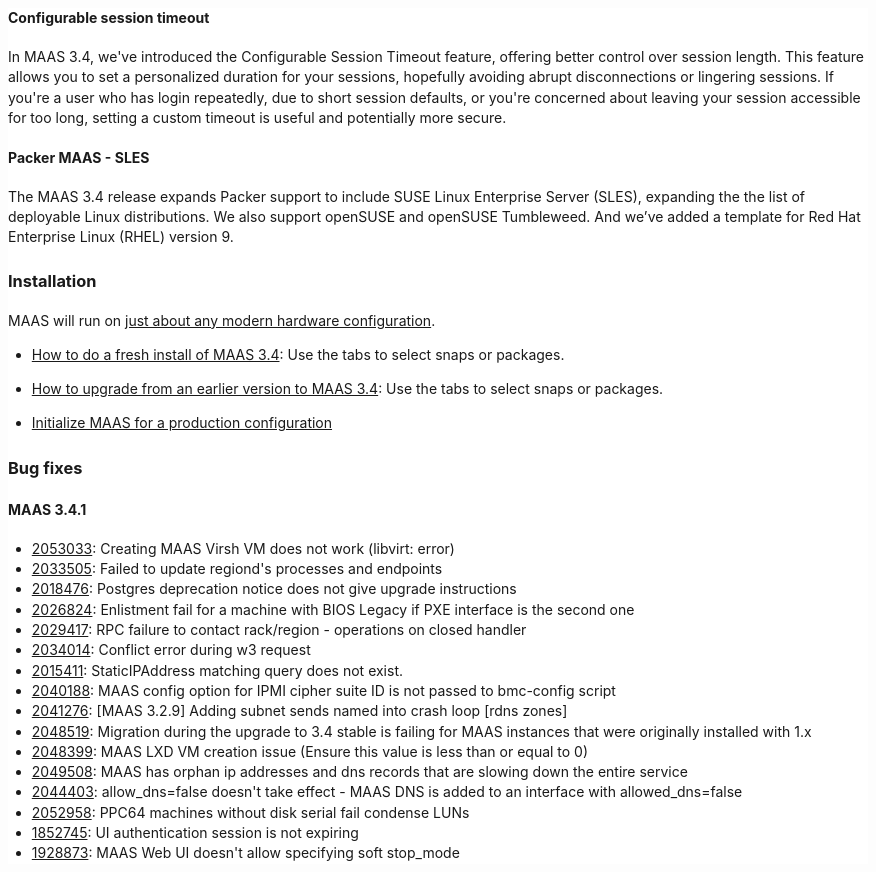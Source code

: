 

#### Configurable session timeout

In MAAS 3.4, we've introduced the Configurable Session Timeout feature, offering better control over session length. This feature allows you to set a personalized duration for your sessions, hopefully avoiding abrupt disconnections or lingering sessions.  If you're a user who has login repeatedly, due to short session defaults, or you're concerned about leaving your session accessible for too long, setting a custom timeout is useful and potentially more secure.

#### Packer MAAS - SLES

The MAAS 3.4 release expands Packer support to include SUSE Linux Enterprise Server (SLES), expanding the the list of deployable Linux distributions.  We also support openSUSE and openSUSE Tumbleweed. And we’ve added a template for Red Hat Enterprise Linux (RHEL) version 9.

### Installation

MAAS will run on [just about any modern hardware configuration](/t/installation-requirements/6233).

- [How to do a fresh install of MAAS 3.4](/t/how-to-install-maas/5128): Use the tabs to select snaps or packages.

- [How to upgrade from an earlier version to MAAS 3.4](/t/how-to-upgrade-maas/5436): Use the tabs to select snaps or packages.

- [Initialize MAAS for a production configuration](/t/how-to-install-maas/5128#heading--init-maas-production)

### Bug fixes

<a href id="heading--3-4-1-bugs"> </a>

#### MAAS 3.4.1

- [2053033](https://bugs.launchpad.net/maas/+bug/2053033): Creating MAAS Virsh VM does not work (libvirt: error)
- [2033505](https://bugs.launchpad.net/maas/+bug/2033505): Failed to update regiond's processes and endpoints
- [2018476](https://bugs.launchpad.net/maas/+bug/2018476): Postgres deprecation notice does not give upgrade instructions
- [2026824](https://bugs.launchpad.net/maas/+bug/2026824): Enlistment fail for a machine with BIOS Legacy if PXE interface is the second one
- [2029417](https://bugs.launchpad.net/maas/+bug/2029417): RPC failure to contact rack/region - operations on closed handler
- [2034014](https://bugs.launchpad.net/maas/+bug/2034014): Conflict error during w3 request
- [2015411](https://bugs.launchpad.net/maas/+bug/2015411): StaticIPAddress matching query does not exist.
- [2040188](https://bugs.launchpad.net/maas/+bug/2040188): MAAS config option for IPMI cipher suite ID is not passed to bmc-config script
- [2041276](https://bugs.launchpad.net/maas/+bug/2041276): [MAAS 3.2.9] Adding subnet sends named into crash loop [rdns zones]
- [2048519](https://bugs.launchpad.net/maas/+bug/2048519): Migration during the upgrade to 3.4 stable is failing for MAAS instances that were originally installed with 1.x
- [2048399](https://bugs.launchpad.net/maas/+bug/2048399): MAAS LXD VM creation issue (Ensure this value is less than or equal to 0)
- [2049508](https://bugs.launchpad.net/maas/+bug/2049508): MAAS has orphan ip addresses and dns records that are slowing down the entire service
- [2044403](https://bugs.launchpad.net/maas/+bug/2044403): allow_dns=false doesn't take effect - MAAS DNS is added to an interface with allowed_dns=false
- [2052958](https://bugs.launchpad.net/maas/+bug/2052958): PPC64 machines without disk serial fail condense LUNs
- [1852745](https://bugs.launchpad.net/maas/+bug/1852745): UI authentication session is not expiring
- [1928873](https://bugs.launchpad.net/maas/+bug/1928873): MAAS Web UI doesn't allow specifying soft stop_mode